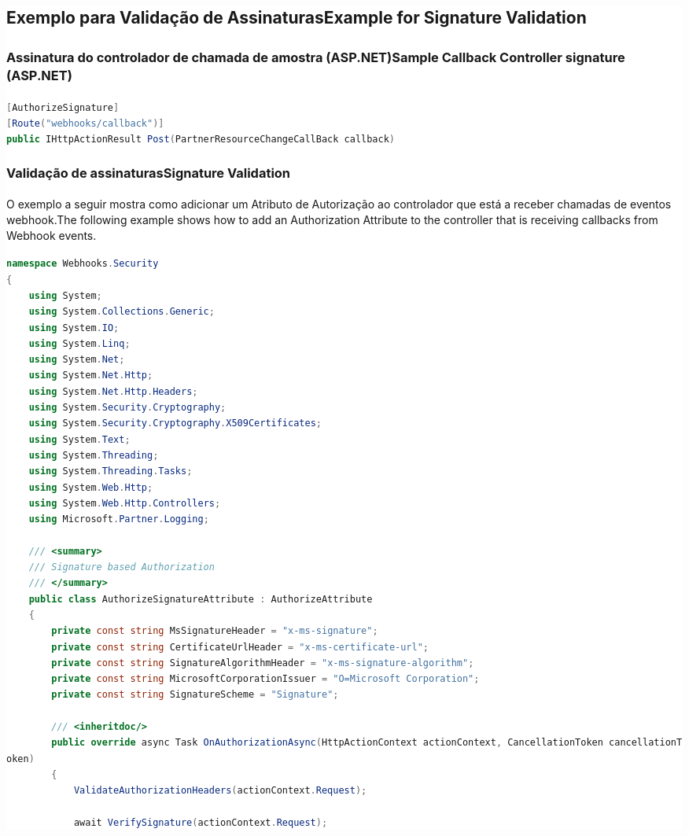 ## <a name="example-for-signature-validation"></a><span data-ttu-id="e5862-222">Exemplo para Validação de Assinaturas</span><span class="sxs-lookup"><span data-stu-id="e5862-222">Example for Signature Validation</span></span>

### <a name="sample-callback-controller-signature-aspnet"></a><span data-ttu-id="e5862-223">Assinatura do controlador de chamada de amostra (ASP.NET)</span><span class="sxs-lookup"><span data-stu-id="e5862-223">Sample Callback Controller signature (ASP.NET)</span></span>

``` csharp
[AuthorizeSignature]
[Route("webhooks/callback")]
public IHttpActionResult Post(PartnerResourceChangeCallBack callback)
```

### <a name="signature-validation"></a><span data-ttu-id="e5862-224">Validação de assinaturas</span><span class="sxs-lookup"><span data-stu-id="e5862-224">Signature Validation</span></span>

<span data-ttu-id="e5862-225">O exemplo a seguir mostra como adicionar um Atributo de Autorização ao controlador que está a receber chamadas de eventos webhook.</span><span class="sxs-lookup"><span data-stu-id="e5862-225">The following example shows how to add an Authorization Attribute to the controller that is receiving callbacks from Webhook events.</span></span>

``` csharp
namespace Webhooks.Security
{
    using System;
    using System.Collections.Generic;
    using System.IO;
    using System.Linq;
    using System.Net;
    using System.Net.Http;
    using System.Net.Http.Headers;
    using System.Security.Cryptography;
    using System.Security.Cryptography.X509Certificates;
    using System.Text;
    using System.Threading;
    using System.Threading.Tasks;
    using System.Web.Http;
    using System.Web.Http.Controllers;
    using Microsoft.Partner.Logging;

    /// <summary>
    /// Signature based Authorization
    /// </summary>
    public class AuthorizeSignatureAttribute : AuthorizeAttribute
    {
        private const string MsSignatureHeader = "x-ms-signature";
        private const string CertificateUrlHeader = "x-ms-certificate-url";
        private const string SignatureAlgorithmHeader = "x-ms-signature-algorithm";
        private const string MicrosoftCorporationIssuer = "O=Microsoft Corporation";
        private const string SignatureScheme = "Signature";

        /// <inheritdoc/>
        public override async Task OnAuthorizationAsync(HttpActionContext actionContext, CancellationToken cancellationToken)
        {
            ValidateAuthorizationHeaders(actionContext.Request);

            await VerifySignature(actionContext.Request);
```